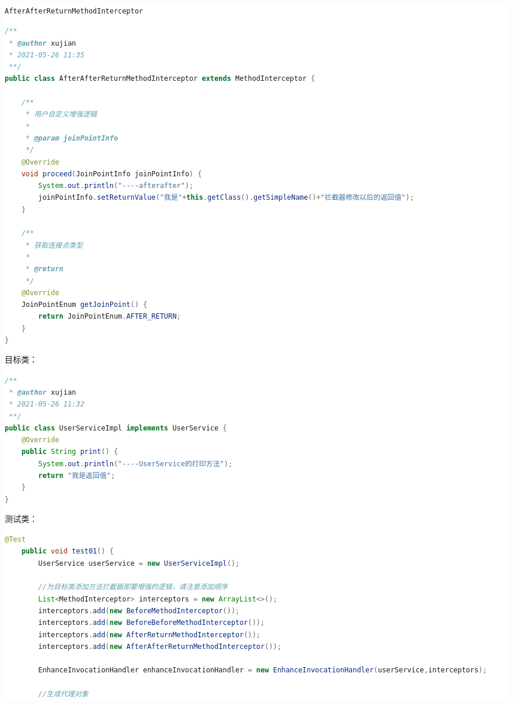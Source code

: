 `AfterAfterReturnMethodInterceptor`

```java
/**
 * @author xujian
 * 2021-05-26 11:35
 **/
public class AfterAfterReturnMethodInterceptor extends MethodInterceptor {

    /**
     * 用户自定义增强逻辑
     *
     * @param joinPointInfo
     */
    @Override
    void proceed(JoinPointInfo joinPointInfo) {
        System.out.println("----afterafter");
        joinPointInfo.setReturnValue("我是"+this.getClass().getSimpleName()+"拦截器修改以后的返回值");
    }

    /**
     * 获取连接点类型
     *
     * @return
     */
    @Override
    JoinPointEnum getJoinPoint() {
        return JoinPointEnum.AFTER_RETURN;
    }
}
```

目标类：

```java
/**
 * @author xujian
 * 2021-05-26 11:32
 **/
public class UserServiceImpl implements UserService {
    @Override
    public String print() {
        System.out.println("----UserService的打印方法");
        return "我是返回值";
    }
}
```

测试类：

```java
@Test
    public void test01() {
        UserService userService = new UserServiceImpl();

        //为目标类添加方法拦截器即要增强的逻辑，请注意添加顺序
        List<MethodInterceptor> interceptors = new ArrayList<>();
        interceptors.add(new BeforeMethodInterceptor());
        interceptors.add(new BeforeBeforeMethodInterceptor());
        interceptors.add(new AfterReturnMethodInterceptor());
        interceptors.add(new AfterAfterReturnMethodInterceptor());

        EnhanceInvocationHandler enhanceInvocationHandler = new EnhanceInvocationHandler(userService,interceptors);

        //生成代理对象
```